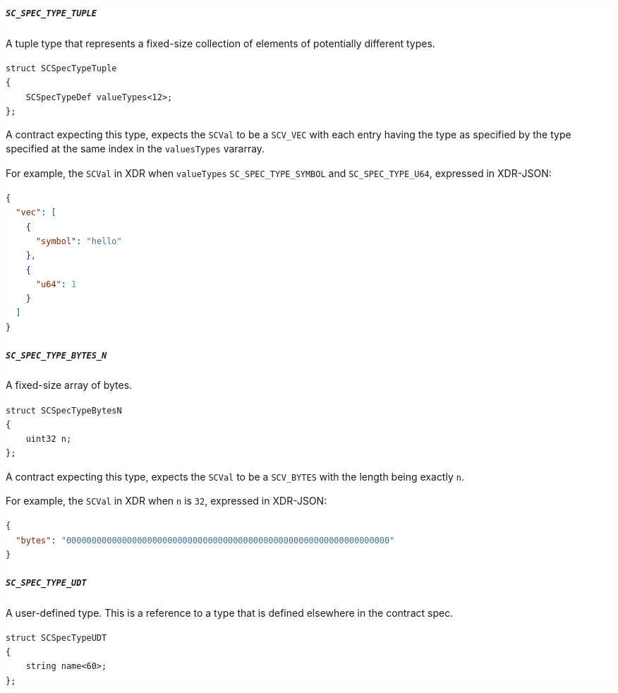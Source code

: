 ##### `SC_SPEC_TYPE_TUPLE`

A tuple type that represents a fixed-size collection of elements of potentially different types.

```xdr
struct SCSpecTypeTuple
{
    SCSpecTypeDef valueTypes<12>;
};
```

A contract expecting this type, expects the `SCVal` to be a `SCV_VEC` with each entry having the type as specified by the type specified at the same index in the `valuesTypes` vararray.

For example, the `SCVal` in XDR when `valueTypes` `SC_SPEC_TYPE_SYMBOL` and
`SC_SPEC_TYPE_U64`, expressed in XDR-JSON:

```json
{
  "vec": [
    {
      "symbol": "hello"
    },
    {
      "u64": 1
    }
  ]
}
```

##### `SC_SPEC_TYPE_BYTES_N`

A fixed-size array of bytes.

```xdr
struct SCSpecTypeBytesN
{
    uint32 n;
};
```

A contract expecting this type, expects the `SCVal` to be a `SCV_BYTES` with the length being exactly `n`.

For example, the `SCVal` in XDR when `n` is `32`, expressed in XDR-JSON:

```json
{
  "bytes": "0000000000000000000000000000000000000000000000000000000000000000"
}
```

##### `SC_SPEC_TYPE_UDT`

A user-defined type. This is a reference to a type that is defined elsewhere in the contract spec.

```xdr
struct SCSpecTypeUDT
{
    string name<60>;
};
```
